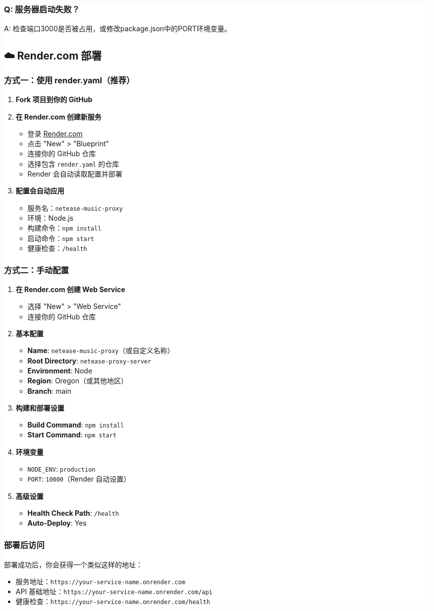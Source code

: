 ### Q: 服务器启动失败？
A: 检查端口3000是否被占用，或修改package.json中的PORT环境变量。

## ☁️ Render.com 部署

### 方式一：使用 render.yaml（推荐）

1. **Fork 项目到你的 GitHub**

2. **在 Render.com 创建新服务**
   - 登录 [Render.com](https://render.com)
   - 点击 "New" > "Blueprint"
   - 连接你的 GitHub 仓库
   - 选择包含 `render.yaml` 的仓库
   - Render 会自动读取配置并部署

3. **配置会自动应用**
   - 服务名：`netease-music-proxy`
   - 环境：Node.js
   - 构建命令：`npm install`
   - 启动命令：`npm start`
   - 健康检查：`/health`

### 方式二：手动配置

1. **在 Render.com 创建 Web Service**
   - 选择 "New" > "Web Service"
   - 连接你的 GitHub 仓库

2. **基本配置**
   - **Name**: `netease-music-proxy`（或自定义名称）
   - **Root Directory**: `netease-proxy-server`
   - **Environment**: Node
   - **Region**: Oregon（或其他地区）
   - **Branch**: main

3. **构建和部署设置**
   - **Build Command**: `npm install`
   - **Start Command**: `npm start`

4. **环境变量**
   - `NODE_ENV`: `production`
   - `PORT`: `10000`（Render 自动设置）

5. **高级设置**
   - **Health Check Path**: `/health`
   - **Auto-Deploy**: Yes

### 部署后访问

部署成功后，你会获得一个类似这样的地址：
- 服务地址：`https://your-service-name.onrender.com`
- API 基础地址：`https://your-service-name.onrender.com/api`
- 健康检查：`https://your-service-name.onrender.com/health`
